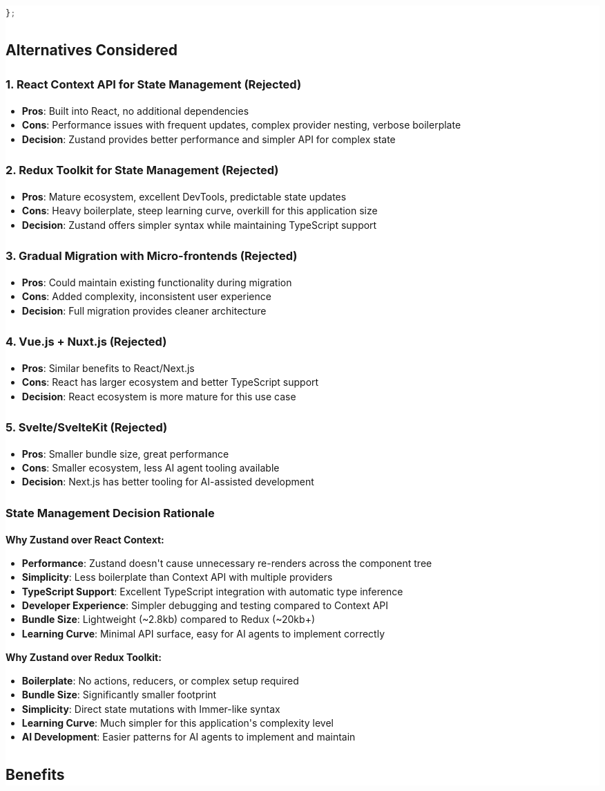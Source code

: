 ```javascript
};
```

## Alternatives Considered

### 1. React Context API for State Management (Rejected)
- **Pros**: Built into React, no additional dependencies
- **Cons**: Performance issues with frequent updates, complex provider nesting, verbose boilerplate
- **Decision**: Zustand provides better performance and simpler API for complex state

### 2. Redux Toolkit for State Management (Rejected)
- **Pros**: Mature ecosystem, excellent DevTools, predictable state updates
- **Cons**: Heavy boilerplate, steep learning curve, overkill for this application size
- **Decision**: Zustand offers simpler syntax while maintaining TypeScript support

### 3. Gradual Migration with Micro-frontends (Rejected)
- **Pros**: Could maintain existing functionality during migration
- **Cons**: Added complexity, inconsistent user experience
- **Decision**: Full migration provides cleaner architecture

### 4. Vue.js + Nuxt.js (Rejected)
- **Pros**: Similar benefits to React/Next.js
- **Cons**: React has larger ecosystem and better TypeScript support
- **Decision**: React ecosystem is more mature for this use case

### 5. Svelte/SvelteKit (Rejected)
- **Pros**: Smaller bundle size, great performance
- **Cons**: Smaller ecosystem, less AI agent tooling available
- **Decision**: Next.js has better tooling for AI-assisted development

### State Management Decision Rationale

**Why Zustand over React Context:**
- **Performance**: Zustand doesn't cause unnecessary re-renders across the component tree
- **Simplicity**: Less boilerplate than Context API with multiple providers
- **TypeScript Support**: Excellent TypeScript integration with automatic type inference
- **Developer Experience**: Simpler debugging and testing compared to Context API
- **Bundle Size**: Lightweight (~2.8kb) compared to Redux (~20kb+)
- **Learning Curve**: Minimal API surface, easy for AI agents to implement correctly

**Why Zustand over Redux Toolkit:**
- **Boilerplate**: No actions, reducers, or complex setup required
- **Bundle Size**: Significantly smaller footprint
- **Simplicity**: Direct state mutations with Immer-like syntax
- **Learning Curve**: Much simpler for this application's complexity level
- **AI Development**: Easier patterns for AI agents to implement and maintain

## Benefits

